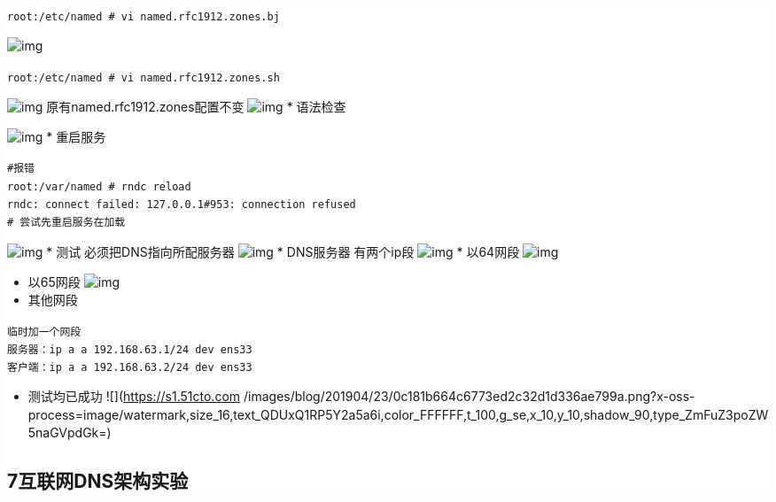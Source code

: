 ```
root:/etc/named # vi named.rfc1912.zones.bj
```

![img](https://s1.51cto.com/images/blog/201904/23/e82a5ea1fc6bb9c6de7447e0be298470.png?x-oss-process=image/watermark,size_16,text_QDUxQ1RP5Y2a5a6i,color_FFFFFF,t_100,g_se,x_10,y_10,shadow_90,type_ZmFuZ3poZW5naGVpdGk=)

```
root:/etc/named # vi named.rfc1912.zones.sh
```

![img](https://s1.51cto.com/images/blog/201904/23/3eec26a43461935613e0ea1f3f92f7a2.png?x-oss-process=image/watermark,size_16,text_QDUxQ1RP5Y2a5a6i,color_FFFFFF,t_100,g_se,x_10,y_10,shadow_90,type_ZmFuZ3poZW5naGVpdGk=)
原有named.rfc1912.zones配置不变
![img](https://s1.51cto.com/images/blog/201904/23/771a3897a1ec14da75e83c8ad1c48f11.png?x-oss-process=image/watermark,size_16,text_QDUxQ1RP5Y2a5a6i,color_FFFFFF,t_100,g_se,x_10,y_10,shadow_90,type_ZmFuZ3poZW5naGVpdGk=)
\* 语法检查

![img](https://s1.51cto.com/images/blog/201904/23/bc7e3d6b4dd96382abf30f3ec388c33c.png?x-oss-process=image/watermark,size_16,text_QDUxQ1RP5Y2a5a6i,color_FFFFFF,t_100,g_se,x_10,y_10,shadow_90,type_ZmFuZ3poZW5naGVpdGk=)
\* 重启服务

```
#报错
root:/var/named # rndc reload
rndc: connect failed: 127.0.0.1#953: connection refused
# 尝试先重启服务在加载
```

![img](https://s1.51cto.com/images/blog/201904/23/39427f620ca793894ebdf3c79fde434b.png?x-oss-process=image/watermark,size_16,text_QDUxQ1RP5Y2a5a6i,color_FFFFFF,t_100,g_se,x_10,y_10,shadow_90,type_ZmFuZ3poZW5naGVpdGk=)
\* 测试
必须把DNS指向所配服务器
![img](https://s1.51cto.com/images/blog/201904/23/2a9f6b2327deed8d917370c9a9d3dd95.png?x-oss-process=image/watermark,size_16,text_QDUxQ1RP5Y2a5a6i,color_FFFFFF,t_100,g_se,x_10,y_10,shadow_90,type_ZmFuZ3poZW5naGVpdGk=)
\* DNS服务器 有两个ip段
![img](https://s1.51cto.com/images/blog/201904/23/cca3d60e96aa4eea8e822fde8317c92b.png?x-oss-process=image/watermark,size_16,text_QDUxQ1RP5Y2a5a6i,color_FFFFFF,t_100,g_se,x_10,y_10,shadow_90,type_ZmFuZ3poZW5naGVpdGk=)
\* 以64网段
![img](https://s1.51cto.com/images/blog/201904/23/012760a2f70c8aba6ca2168d7ba04de3.png?x-oss-process=image/watermark,size_16,text_QDUxQ1RP5Y2a5a6i,color_FFFFFF,t_100,g_se,x_10,y_10,shadow_90,type_ZmFuZ3poZW5naGVpdGk=)

- 以65网段
  ![img](https://s1.51cto.com/images/blog/201904/23/13b5cf9fbe34d642a0c32ea152efb3ca.png?x-oss-process=image/watermark,size_16,text_QDUxQ1RP5Y2a5a6i,color_FFFFFF,t_100,g_se,x_10,y_10,shadow_90,type_ZmFuZ3poZW5naGVpdGk=)
- 其他网段

```
临时加一个网段
服务器：ip a a 192.168.63.1/24 dev ens33
客户端：ip a a 192.168.63.2/24 dev ens33
```

- 测试均已成功
  ![](https://s1.51cto.com
  /images/blog/201904/23/0c181b664c6773ed2c32d1d336ae799a.png?x-oss-process=image/watermark,size_16,text_QDUxQ1RP5Y2a5a6i,color_FFFFFF,t_100,g_se,x_10,y_10,shadow_90,type_ZmFuZ3poZW5naGVpdGk=)

## 7互联网DNS架构实验
